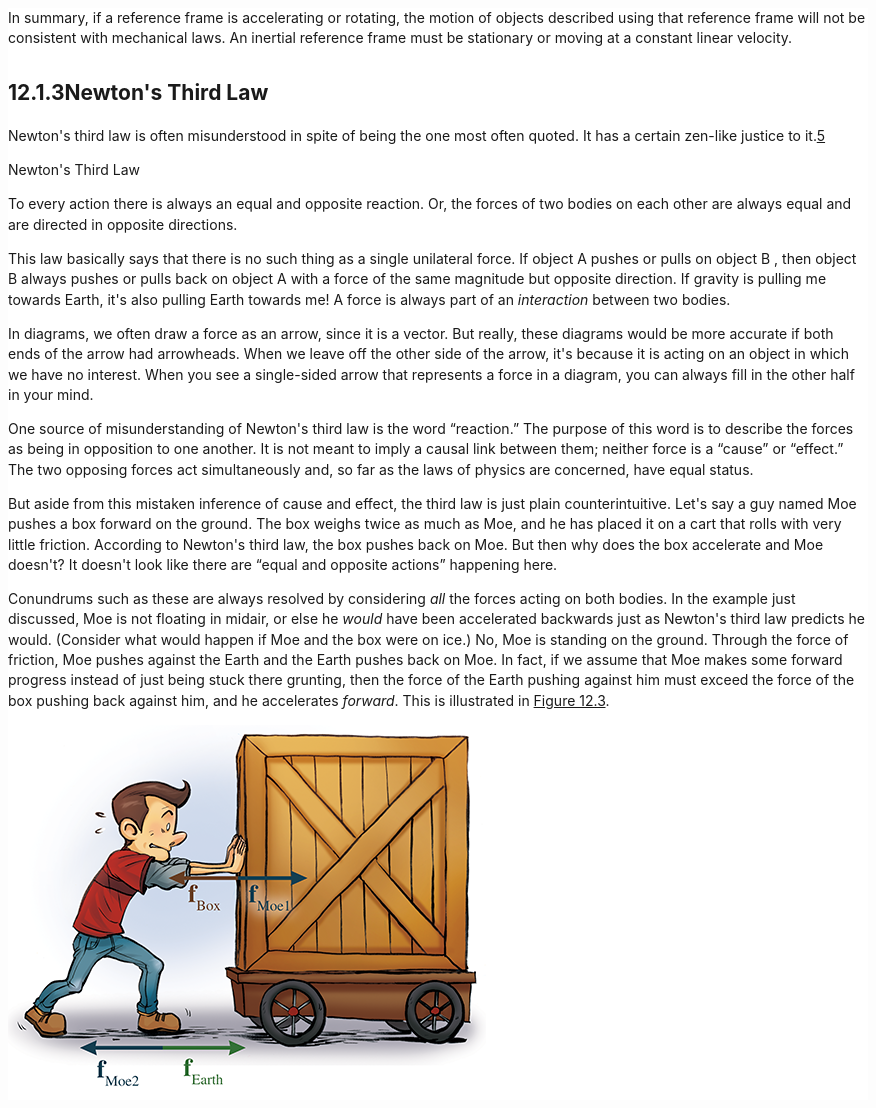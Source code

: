 In summary, if a reference frame is accelerating or rotating, the motion of objects described using that reference frame will not be consistent with mechanical laws. An inertial reference frame must be stationary or moving at a constant linear velocity.

## 12.1.3Newton's Third Law

Newton's third law is often misunderstood in spite of being the one most often quoted. It has a certain zen-like justice to it.[5](#footnote_5)

Newton's Third Law

To every action there is always an equal and opposite reaction. Or, the forces of two bodies on each other are always equal and are directed in opposite directions.

This law basically says that there is no such thing as a single unilateral force. If object A pushes or pulls on object B , then object B always pushes or pulls back on object A with a force of the same magnitude but opposite direction. If gravity is pulling me towards Earth, it's also pulling Earth towards me! A force is always part of an _interaction_ between two bodies.

In diagrams, we often draw a force as an arrow, since it is a vector. But really, these diagrams would be more accurate if both ends of the arrow had arrowheads. When we leave off the other side of the arrow, it's because it is acting on an object in which we have no interest. When you see a single-sided arrow that represents a force in a diagram, you can always fill in the other half in your mind.

One source of misunderstanding of Newton's third law is the word “reaction.” The purpose of this word is to describe the forces as being in opposition to one another. It is not meant to imply a causal link between them; neither force is a “cause” or “effect.” The two opposing forces act simultaneously and, so far as the laws of physics are concerned, have equal status.

But aside from this mistaken inference of cause and effect, the third law is just plain counterintuitive. Let's say a guy named Moe pushes a box forward on the ground. The box weighs twice as much as Moe, and he has placed it on a cart that rolls with very little friction. According to Newton's third law, the box pushes back on Moe. But then why does the box accelerate and Moe doesn't? It doesn't look like there are “equal and opposite actions” happening here.

Conundrums such as these are always resolved by considering _all_ the forces acting on both bodies. In the example just discussed, Moe is not floating in midair, or else he _would_ have been accelerated backwards just as Newton's third law predicts he would. (Consider what would happen if Moe and the box were on ice.) No, Moe is standing on the ground. Through the force of friction, Moe pushes against the Earth and the Earth pushes back on Moe. In fact, if we assume that Moe makes some forward progress instead of just being stuck there grunting, then the force of the Earth pushing against him must exceed the force of the box pushing back against him, and he accelerates _forward_. This is illustrated in [Figure 12.3](#newtons_third_law_moe_box_push).

![](./images/newtons_third_law_moe_box_push.png)
